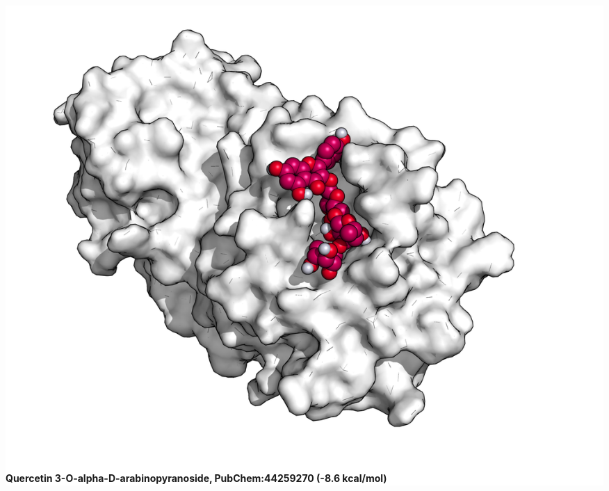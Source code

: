 ![](quercetin/images/docked_11988368.pdbqt.png)

#### Quercetin 3-O-alpha-D-arabinopyranoside, PubChem:44259270 (-8.6 kcal/mol)